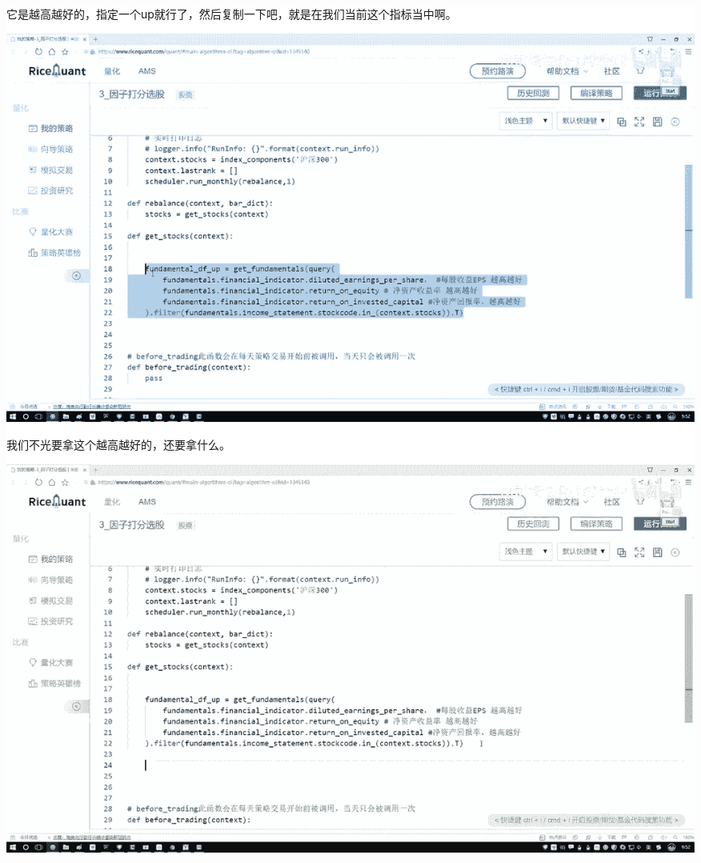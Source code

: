 它是越高越好的，指定一个up就行了，然后复制一下吧，就是在我们当前这个指标当中啊。

![](img/e9dd2d2ff6b1965906e2ff955cfdad20_68.png)

我们不光要拿这个越高越好的，还要拿什么。

![](img/e9dd2d2ff6b1965906e2ff955cfdad20_70.png)
